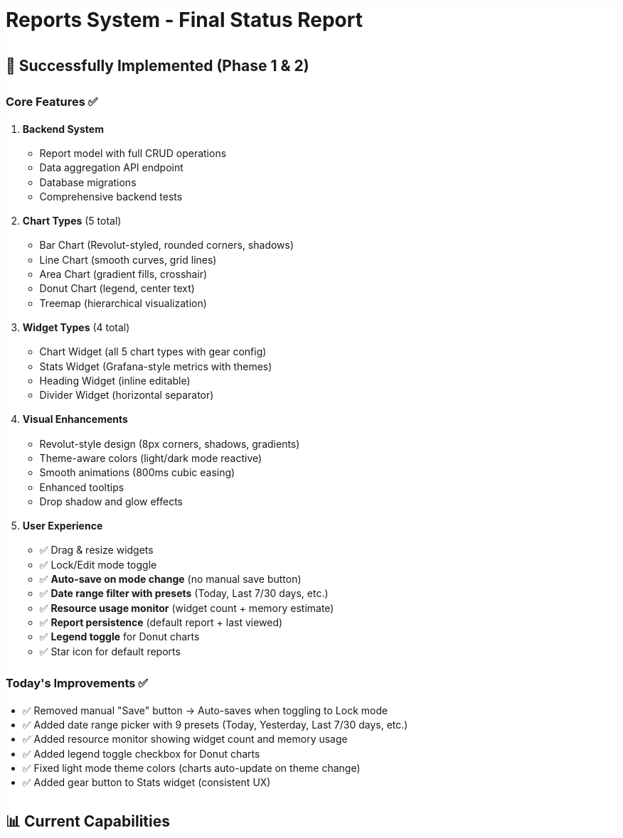 # Reports System - Final Status Report

## 🎉 Successfully Implemented (Phase 1 & 2)

### Core Features ✅
1. **Backend System**
   - Report model with full CRUD operations
   - Data aggregation API endpoint
   - Database migrations
   - Comprehensive backend tests

2. **Chart Types** (5 total)
   - Bar Chart (Revolut-styled, rounded corners, shadows)
   - Line Chart (smooth curves, grid lines)
   - Area Chart (gradient fills, crosshair)
   - Donut Chart (legend, center text)
   - Treemap (hierarchical visualization)

3. **Widget Types** (4 total)
   - Chart Widget (all 5 chart types with gear config)
   - Stats Widget (Grafana-style metrics with themes)
   - Heading Widget (inline editable)
   - Divider Widget (horizontal separator)

4. **Visual Enhancements**
   - Revolut-style design (8px corners, shadows, gradients)
   - Theme-aware colors (light/dark mode reactive)
   - Smooth animations (800ms cubic easing)
   - Enhanced tooltips
   - Drop shadow and glow effects

5. **User Experience**
   - ✅ Drag & resize widgets
   - ✅ Lock/Edit mode toggle
   - ✅ **Auto-save on mode change** (no manual save button)
   - ✅ **Date range filter with presets** (Today, Last 7/30 days, etc.)
   - ✅ **Resource usage monitor** (widget count + memory estimate)
   - ✅ **Report persistence** (default report + last viewed)
   - ✅ **Legend toggle** for Donut charts
   - ✅ Star icon for default reports

### Today's Improvements ✅
- ✅ Removed manual "Save" button → Auto-saves when toggling to Lock mode
- ✅ Added date range picker with 9 presets (Today, Yesterday, Last 7/30 days, etc.)
- ✅ Added resource monitor showing widget count and memory usage
- ✅ Added legend toggle checkbox for Donut charts
- ✅ Fixed light mode theme colors (charts auto-update on theme change)
- ✅ Added gear button to Stats widget (consistent UX)

## 📊 Current Capabilities
